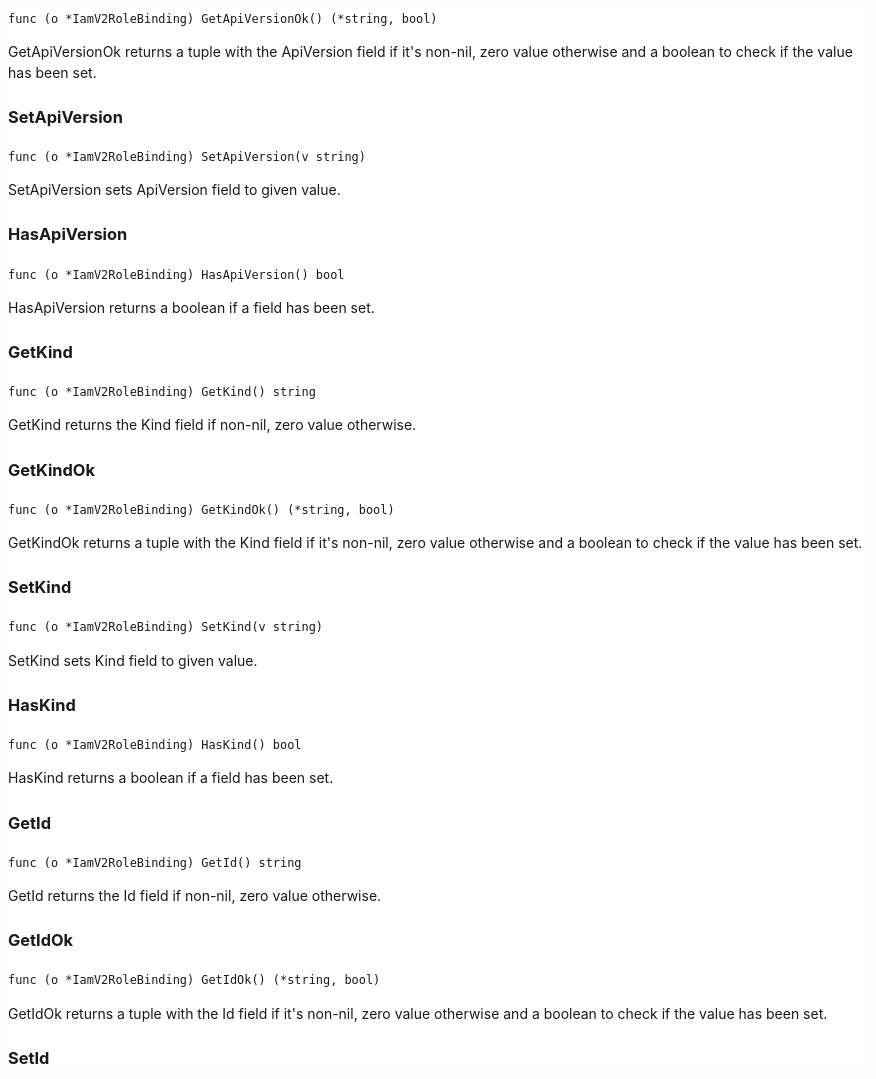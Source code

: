 `func (o *IamV2RoleBinding) GetApiVersionOk() (*string, bool)`

GetApiVersionOk returns a tuple with the ApiVersion field if it's non-nil, zero value otherwise
and a boolean to check if the value has been set.

### SetApiVersion

`func (o *IamV2RoleBinding) SetApiVersion(v string)`

SetApiVersion sets ApiVersion field to given value.

### HasApiVersion

`func (o *IamV2RoleBinding) HasApiVersion() bool`

HasApiVersion returns a boolean if a field has been set.

### GetKind

`func (o *IamV2RoleBinding) GetKind() string`

GetKind returns the Kind field if non-nil, zero value otherwise.

### GetKindOk

`func (o *IamV2RoleBinding) GetKindOk() (*string, bool)`

GetKindOk returns a tuple with the Kind field if it's non-nil, zero value otherwise
and a boolean to check if the value has been set.

### SetKind

`func (o *IamV2RoleBinding) SetKind(v string)`

SetKind sets Kind field to given value.

### HasKind

`func (o *IamV2RoleBinding) HasKind() bool`

HasKind returns a boolean if a field has been set.

### GetId

`func (o *IamV2RoleBinding) GetId() string`

GetId returns the Id field if non-nil, zero value otherwise.

### GetIdOk

`func (o *IamV2RoleBinding) GetIdOk() (*string, bool)`

GetIdOk returns a tuple with the Id field if it's non-nil, zero value otherwise
and a boolean to check if the value has been set.

### SetId
